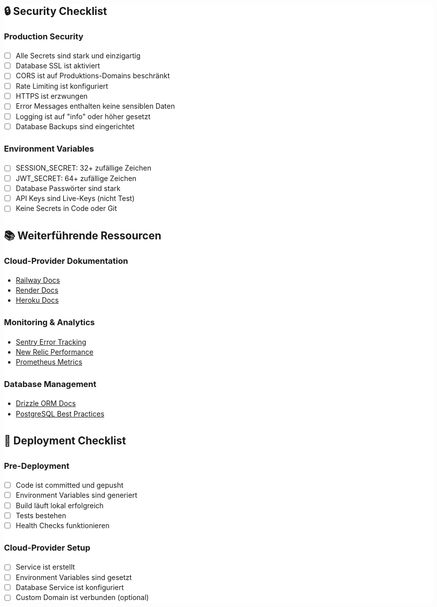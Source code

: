 ## 🔒 Security Checklist

### Production Security
- [ ] Alle Secrets sind stark und einzigartig
- [ ] Database SSL ist aktiviert
- [ ] CORS ist auf Produktions-Domains beschränkt
- [ ] Rate Limiting ist konfiguriert
- [ ] HTTPS ist erzwungen
- [ ] Error Messages enthalten keine sensiblen Daten
- [ ] Logging ist auf "info" oder höher gesetzt
- [ ] Database Backups sind eingerichtet

### Environment Variables
- [ ] SESSION_SECRET: 32+ zufällige Zeichen
- [ ] JWT_SECRET: 64+ zufällige Zeichen
- [ ] Database Passwörter sind stark
- [ ] API Keys sind Live-Keys (nicht Test)
- [ ] Keine Secrets in Code oder Git

## 📚 Weiterführende Ressourcen

### Cloud-Provider Dokumentation
- [Railway Docs](https://docs.railway.app/)
- [Render Docs](https://render.com/docs)
- [Heroku Docs](https://devcenter.heroku.com/)

### Monitoring & Analytics
- [Sentry Error Tracking](https://sentry.io/)
- [New Relic Performance](https://newrelic.com/)
- [Prometheus Metrics](https://prometheus.io/)

### Database Management
- [Drizzle ORM Docs](https://orm.drizzle.team/)
- [PostgreSQL Best Practices](https://wiki.postgresql.org/)

## 🎯 Deployment Checklist

### Pre-Deployment
- [ ] Code ist committed und gepusht
- [ ] Environment Variables sind generiert
- [ ] Build läuft lokal erfolgreich
- [ ] Tests bestehen
- [ ] Health Checks funktionieren

### Cloud-Provider Setup
- [ ] Service ist erstellt
- [ ] Environment Variables sind gesetzt
- [ ] Database Service ist konfiguriert
- [ ] Custom Domain ist verbunden (optional)
